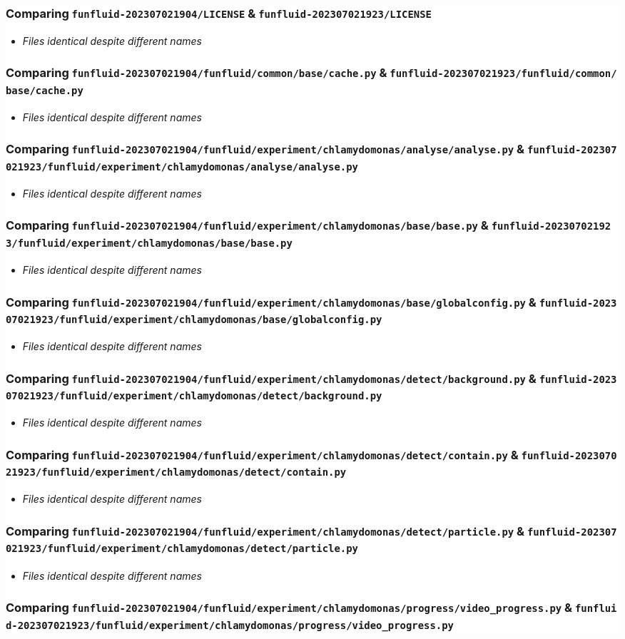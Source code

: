### Comparing `funfluid-202307021904/LICENSE` & `funfluid-202307021923/LICENSE`

 * *Files identical despite different names*

### Comparing `funfluid-202307021904/funfluid/common/base/cache.py` & `funfluid-202307021923/funfluid/common/base/cache.py`

 * *Files identical despite different names*

### Comparing `funfluid-202307021904/funfluid/experiment/chlamydomonas/analyse/analyse.py` & `funfluid-202307021923/funfluid/experiment/chlamydomonas/analyse/analyse.py`

 * *Files identical despite different names*

### Comparing `funfluid-202307021904/funfluid/experiment/chlamydomonas/base/base.py` & `funfluid-202307021923/funfluid/experiment/chlamydomonas/base/base.py`

 * *Files identical despite different names*

### Comparing `funfluid-202307021904/funfluid/experiment/chlamydomonas/base/globalconfig.py` & `funfluid-202307021923/funfluid/experiment/chlamydomonas/base/globalconfig.py`

 * *Files identical despite different names*

### Comparing `funfluid-202307021904/funfluid/experiment/chlamydomonas/detect/background.py` & `funfluid-202307021923/funfluid/experiment/chlamydomonas/detect/background.py`

 * *Files identical despite different names*

### Comparing `funfluid-202307021904/funfluid/experiment/chlamydomonas/detect/contain.py` & `funfluid-202307021923/funfluid/experiment/chlamydomonas/detect/contain.py`

 * *Files identical despite different names*

### Comparing `funfluid-202307021904/funfluid/experiment/chlamydomonas/detect/particle.py` & `funfluid-202307021923/funfluid/experiment/chlamydomonas/detect/particle.py`

 * *Files identical despite different names*

### Comparing `funfluid-202307021904/funfluid/experiment/chlamydomonas/progress/video_progress.py` & `funfluid-202307021923/funfluid/experiment/chlamydomonas/progress/video_progress.py`
